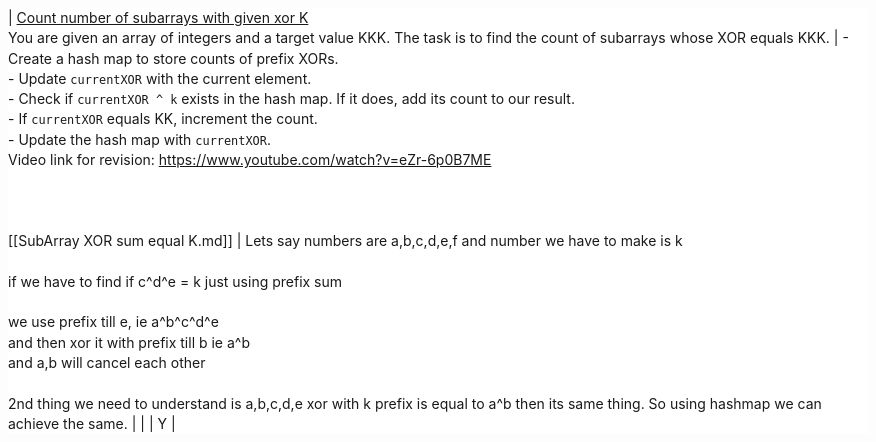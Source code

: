| [Count number of subarrays with given xor K](https://takeuforward.org/data-structure/count-the-number-of-subarrays-with-given-xor-k/)<br>You are given an array of integers and a target value KKK. The task is to find the count of subarrays whose XOR equals KKK.                                                                                                                                                                                                                                                                                                                                                                                                                                                                                                                                                                                                  | - Create a hash map to store counts of prefix XORs.<br>- Update `currentXOR` with the current element.<br>- Check if `currentXOR ^ k` exists in the hash map. If it does, add its count to our result.<br>- If `currentXOR` equals KK, increment the count.<br>- Update the hash map with `currentXOR`.<br>Video link for revision: https://www.youtube.com/watch?v=eZr-6p0B7ME<br><br><br><br>[[SubArray XOR sum equal K.md]]                                                                                                                                                                                                                                                                                                                                                                                                                                                                                                                                                                                                                                                                                                                                                                                                                                                                                                                                                                                                                                                                                                                                                                                                                                                                                                                                                                                                                                                                                                                                                                                                                                                                                                                                                                                                                                                                                                                                                                                                                                                                                                                                                                                                                                                                                                                                                                                                                                                                                                                                                                                                                        | Lets say numbers are a,b,c,d,e,f and number we have to make is k<br><br>if we have to find if c^d^e = k just using prefix sum<br><br>we use prefix till e, ie a^b^c^d^e<br>and then xor it with prefix till b ie a^b<br>and a,b will cancel each other<br><br>2nd thing we need to understand is a,b,c,d,e xor with k prefix is equal to a^b then its same thing. So using hashmap we can achieve the same. |                   |            | Y               |